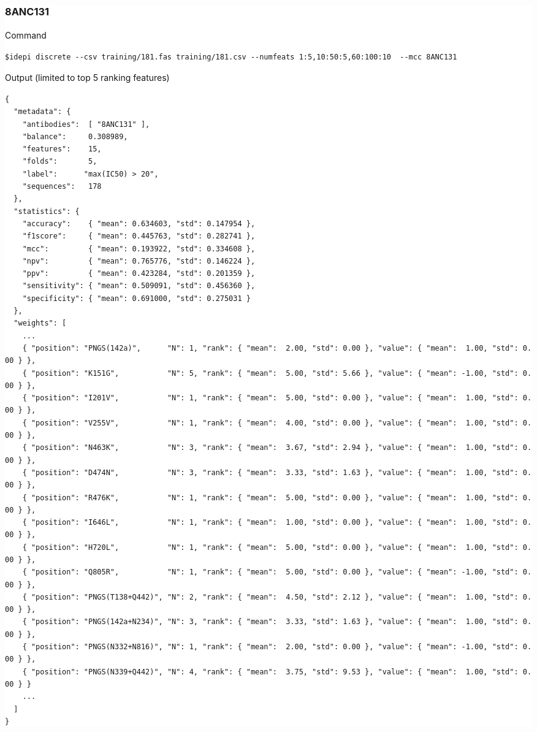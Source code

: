 ### 8ANC131

Command
    
    $idepi discrete --csv training/181.fas training/181.csv --numfeats 1:5,10:50:5,60:100:10  --mcc 8ANC131

Output (limited to top 5 ranking features)

    {
      "metadata": {
        "antibodies":  [ "8ANC131" ],
        "balance":     0.308989,
        "features":    15,
        "folds":       5,
        "label":      "max(IC50) > 20",
        "sequences":   178
      },
      "statistics": {
        "accuracy":    { "mean": 0.634603, "std": 0.147954 },
        "f1score":     { "mean": 0.445763, "std": 0.282741 },
        "mcc":         { "mean": 0.193922, "std": 0.334608 },
        "npv":         { "mean": 0.765776, "std": 0.146224 },
        "ppv":         { "mean": 0.423284, "std": 0.201359 },
        "sensitivity": { "mean": 0.509091, "std": 0.456360 },
        "specificity": { "mean": 0.691000, "std": 0.275031 }
      },
      "weights": [
        ...
        { "position": "PNGS(142a)",      "N": 1, "rank": { "mean":  2.00, "std": 0.00 }, "value": { "mean":  1.00, "std": 0.00 } },
        { "position": "K151G",           "N": 5, "rank": { "mean":  5.00, "std": 5.66 }, "value": { "mean": -1.00, "std": 0.00 } },
        { "position": "I201V",           "N": 1, "rank": { "mean":  5.00, "std": 0.00 }, "value": { "mean":  1.00, "std": 0.00 } },
        { "position": "V255V",           "N": 1, "rank": { "mean":  4.00, "std": 0.00 }, "value": { "mean":  1.00, "std": 0.00 } },
        { "position": "N463K",           "N": 3, "rank": { "mean":  3.67, "std": 2.94 }, "value": { "mean":  1.00, "std": 0.00 } },
        { "position": "D474N",           "N": 3, "rank": { "mean":  3.33, "std": 1.63 }, "value": { "mean":  1.00, "std": 0.00 } },
        { "position": "R476K",           "N": 1, "rank": { "mean":  5.00, "std": 0.00 }, "value": { "mean":  1.00, "std": 0.00 } },
        { "position": "I646L",           "N": 1, "rank": { "mean":  1.00, "std": 0.00 }, "value": { "mean":  1.00, "std": 0.00 } },
        { "position": "H720L",           "N": 1, "rank": { "mean":  5.00, "std": 0.00 }, "value": { "mean":  1.00, "std": 0.00 } },
        { "position": "Q805R",           "N": 1, "rank": { "mean":  5.00, "std": 0.00 }, "value": { "mean": -1.00, "std": 0.00 } },
        { "position": "PNGS(T138+Q442)", "N": 2, "rank": { "mean":  4.50, "std": 2.12 }, "value": { "mean":  1.00, "std": 0.00 } },
        { "position": "PNGS(142a+N234)", "N": 3, "rank": { "mean":  3.33, "std": 1.63 }, "value": { "mean":  1.00, "std": 0.00 } },
        { "position": "PNGS(N332+N816)", "N": 1, "rank": { "mean":  2.00, "std": 0.00 }, "value": { "mean": -1.00, "std": 0.00 } },
        { "position": "PNGS(N339+Q442)", "N": 4, "rank": { "mean":  3.75, "std": 9.53 }, "value": { "mean":  1.00, "std": 0.00 } }
        ...
      ]
    }
